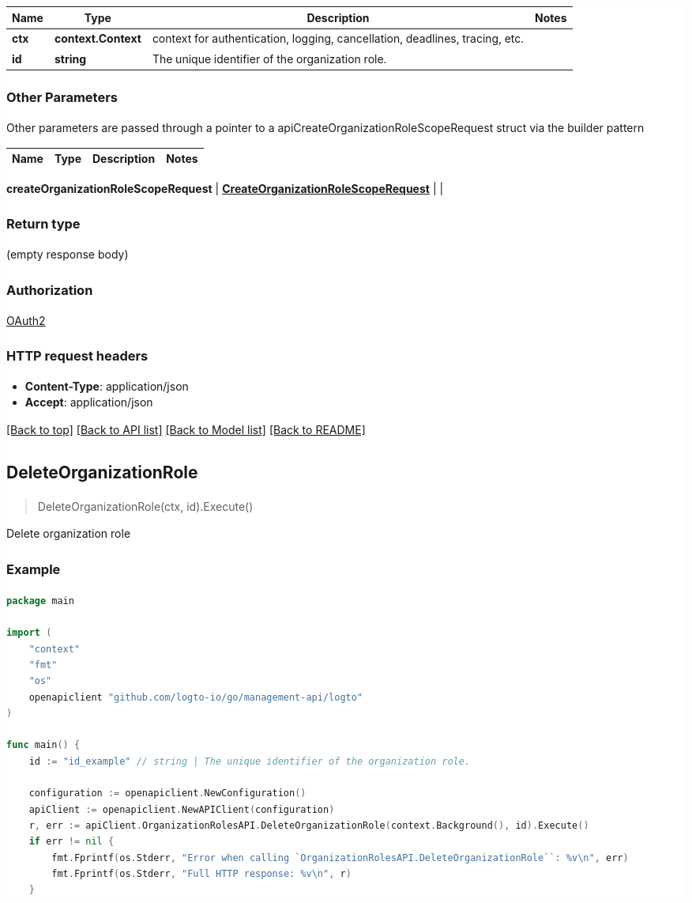 
Name | Type | Description  | Notes
------------- | ------------- | ------------- | -------------
**ctx** | **context.Context** | context for authentication, logging, cancellation, deadlines, tracing, etc.
**id** | **string** | The unique identifier of the organization role. | 

### Other Parameters

Other parameters are passed through a pointer to a apiCreateOrganizationRoleScopeRequest struct via the builder pattern


Name | Type | Description  | Notes
------------- | ------------- | ------------- | -------------

 **createOrganizationRoleScopeRequest** | [**CreateOrganizationRoleScopeRequest**](CreateOrganizationRoleScopeRequest.md) |  | 

### Return type

 (empty response body)

### Authorization

[OAuth2](../README.md#OAuth2)

### HTTP request headers

- **Content-Type**: application/json
- **Accept**: application/json

[[Back to top]](#) [[Back to API list]](../README.md#documentation-for-api-endpoints)
[[Back to Model list]](../README.md#documentation-for-models)
[[Back to README]](../README.md)


## DeleteOrganizationRole

> DeleteOrganizationRole(ctx, id).Execute()

Delete organization role



### Example

```go
package main

import (
	"context"
	"fmt"
	"os"
	openapiclient "github.com/logto-io/go/management-api/logto"
)

func main() {
	id := "id_example" // string | The unique identifier of the organization role.

	configuration := openapiclient.NewConfiguration()
	apiClient := openapiclient.NewAPIClient(configuration)
	r, err := apiClient.OrganizationRolesAPI.DeleteOrganizationRole(context.Background(), id).Execute()
	if err != nil {
		fmt.Fprintf(os.Stderr, "Error when calling `OrganizationRolesAPI.DeleteOrganizationRole``: %v\n", err)
		fmt.Fprintf(os.Stderr, "Full HTTP response: %v\n", r)
	}
```